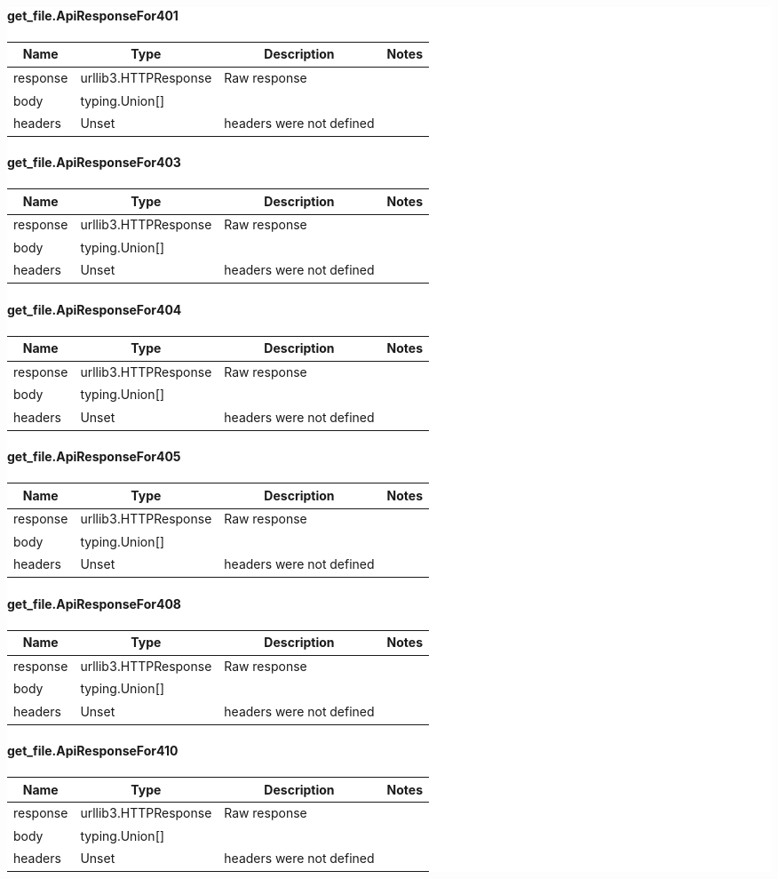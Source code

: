 #### get_file.ApiResponseFor401

| Name     | Type                 | Description              | Notes |
| -------- | -------------------- | ------------------------ | ----- |
| response | urllib3.HTTPResponse | Raw response             |
| body     | typing.Union[]       |                          |
| headers  | Unset                | headers were not defined |

#### get_file.ApiResponseFor403

| Name     | Type                 | Description              | Notes |
| -------- | -------------------- | ------------------------ | ----- |
| response | urllib3.HTTPResponse | Raw response             |
| body     | typing.Union[]       |                          |
| headers  | Unset                | headers were not defined |

#### get_file.ApiResponseFor404

| Name     | Type                 | Description              | Notes |
| -------- | -------------------- | ------------------------ | ----- |
| response | urllib3.HTTPResponse | Raw response             |
| body     | typing.Union[]       |                          |
| headers  | Unset                | headers were not defined |

#### get_file.ApiResponseFor405

| Name     | Type                 | Description              | Notes |
| -------- | -------------------- | ------------------------ | ----- |
| response | urllib3.HTTPResponse | Raw response             |
| body     | typing.Union[]       |                          |
| headers  | Unset                | headers were not defined |

#### get_file.ApiResponseFor408

| Name     | Type                 | Description              | Notes |
| -------- | -------------------- | ------------------------ | ----- |
| response | urllib3.HTTPResponse | Raw response             |
| body     | typing.Union[]       |                          |
| headers  | Unset                | headers were not defined |

#### get_file.ApiResponseFor410

| Name     | Type                 | Description              | Notes |
| -------- | -------------------- | ------------------------ | ----- |
| response | urllib3.HTTPResponse | Raw response             |
| body     | typing.Union[]       |                          |
| headers  | Unset                | headers were not defined |
